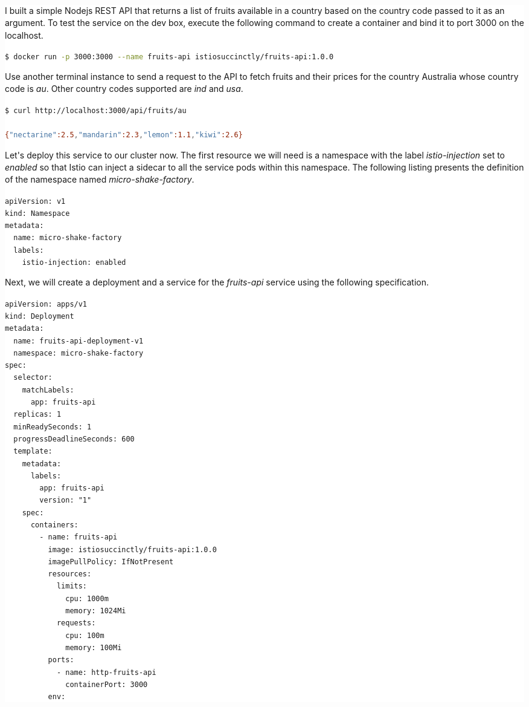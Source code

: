 I built a simple Nodejs REST API that returns a list of fruits available in a country based on the country code passed to it as an argument. To test the service on the dev box, execute the following command to create a container and bind it to port 3000 on the localhost.

```bash
$ docker run -p 3000:3000 --name fruits-api istiosuccinctly/fruits-api:1.0.0
```

Use another terminal instance to send a request to the API to fetch fruits and their prices for the country Australia whose country code is _au_. Other country codes supported are _ind_ and _usa_.

```bash
$ curl http://localhost:3000/api/fruits/au

{"nectarine":2.5,"mandarin":2.3,"lemon":1.1,"kiwi":2.6}
```

Let's deploy this service to our cluster now. The first resource we will need is a namespace with the label _istio-injection_ set to _enabled_ so that Istio can inject a sidecar to all the service pods within this namespace. The following listing presents the definition of the namespace named _micro-shake-factory_.

```
apiVersion: v1
kind: Namespace
metadata:
  name: micro-shake-factory
  labels:
    istio-injection: enabled
```

Next, we will create a deployment and a service for the _fruits-api_ service using the following specification.

```
apiVersion: apps/v1
kind: Deployment
metadata:
  name: fruits-api-deployment-v1
  namespace: micro-shake-factory
spec:
  selector:
    matchLabels:
      app: fruits-api
  replicas: 1
  minReadySeconds: 1
  progressDeadlineSeconds: 600
  template:
    metadata:
      labels:
        app: fruits-api
        version: "1"
    spec:
      containers:
        - name: fruits-api
          image: istiosuccinctly/fruits-api:1.0.0
          imagePullPolicy: IfNotPresent
          resources:
            limits:
              cpu: 1000m
              memory: 1024Mi
            requests:
              cpu: 100m
              memory: 100Mi
          ports:
            - name: http-fruits-api
              containerPort: 3000
          env:
```